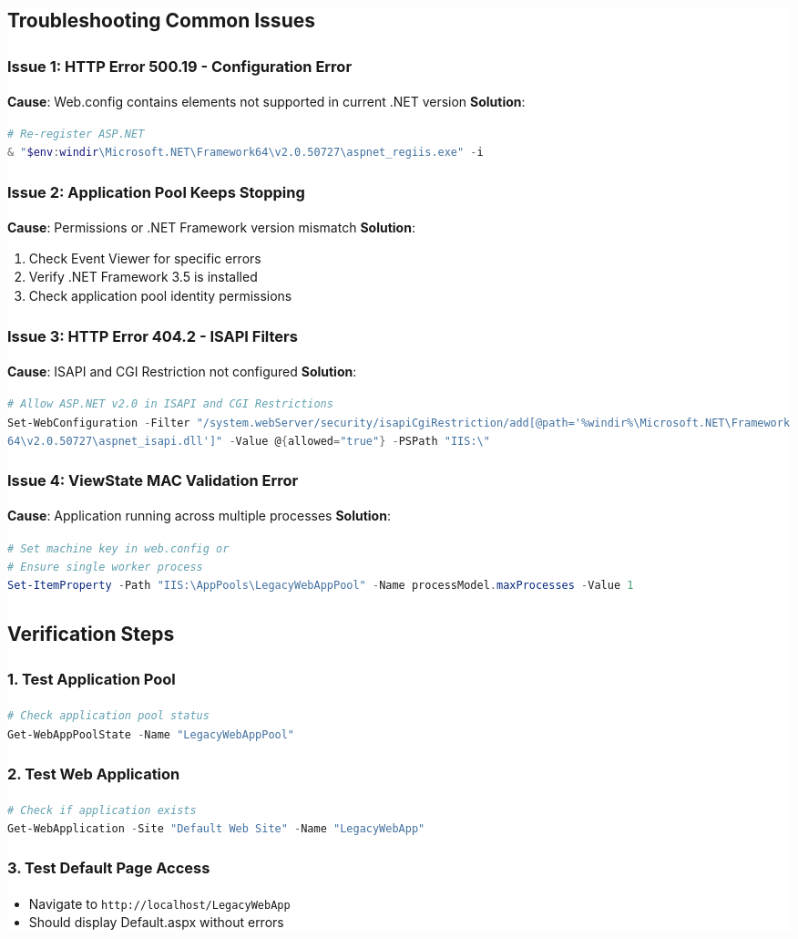 ## Troubleshooting Common Issues

### Issue 1: HTTP Error 500.19 - Configuration Error
**Cause**: Web.config contains elements not supported in current .NET version
**Solution**:
```powershell
# Re-register ASP.NET
& "$env:windir\Microsoft.NET\Framework64\v2.0.50727\aspnet_regiis.exe" -i
```

### Issue 2: Application Pool Keeps Stopping
**Cause**: Permissions or .NET Framework version mismatch
**Solution**:
1. Check Event Viewer for specific errors
2. Verify .NET Framework 3.5 is installed
3. Check application pool identity permissions

### Issue 3: HTTP Error 404.2 - ISAPI Filters
**Cause**: ISAPI and CGI Restriction not configured
**Solution**:
```powershell
# Allow ASP.NET v2.0 in ISAPI and CGI Restrictions
Set-WebConfiguration -Filter "/system.webServer/security/isapiCgiRestriction/add[@path='%windir%\Microsoft.NET\Framework64\v2.0.50727\aspnet_isapi.dll']" -Value @{allowed="true"} -PSPath "IIS:\"
```

### Issue 4: ViewState MAC Validation Error
**Cause**: Application running across multiple processes
**Solution**:
```powershell
# Set machine key in web.config or
# Ensure single worker process
Set-ItemProperty -Path "IIS:\AppPools\LegacyWebAppPool" -Name processModel.maxProcesses -Value 1
```

## Verification Steps

### 1. Test Application Pool
```powershell
# Check application pool status
Get-WebAppPoolState -Name "LegacyWebAppPool"
```

### 2. Test Web Application
```powershell
# Check if application exists
Get-WebApplication -Site "Default Web Site" -Name "LegacyWebApp"
```

### 3. Test Default Page Access
- Navigate to `http://localhost/LegacyWebApp`
- Should display Default.aspx without errors
